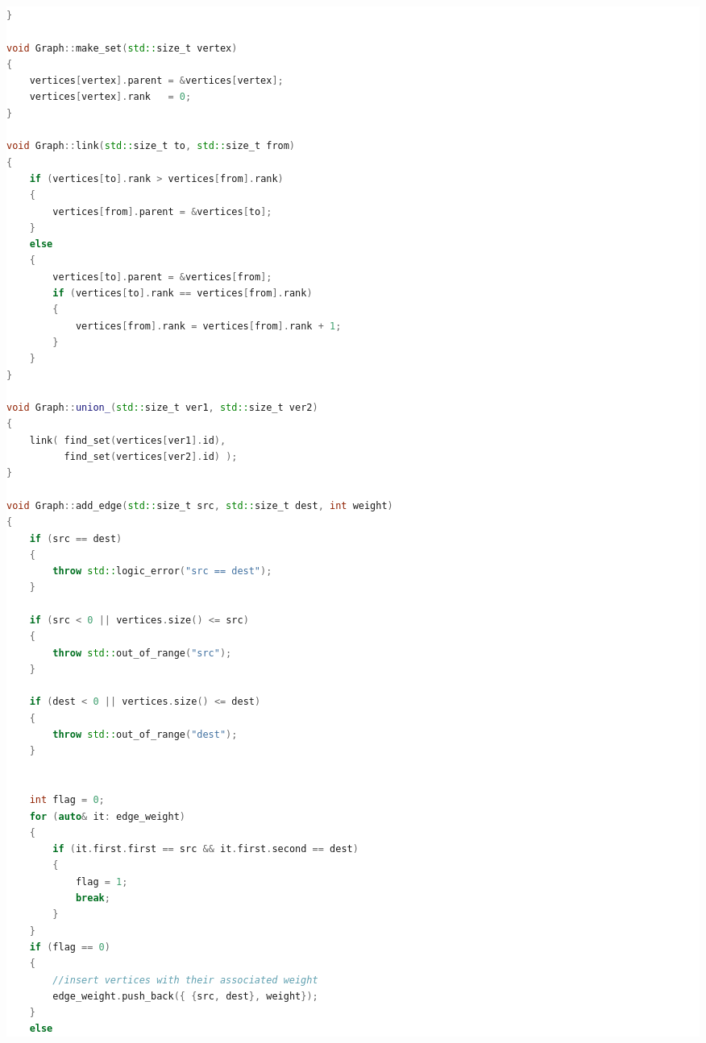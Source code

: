 ```cpp
}

void Graph::make_set(std::size_t vertex)
{
    vertices[vertex].parent = &vertices[vertex];
    vertices[vertex].rank   = 0;
}

void Graph::link(std::size_t to, std::size_t from)
{
    if (vertices[to].rank > vertices[from].rank)
    {
        vertices[from].parent = &vertices[to];
    }
    else
    {
        vertices[to].parent = &vertices[from];
        if (vertices[to].rank == vertices[from].rank)
        {
            vertices[from].rank = vertices[from].rank + 1;
        }
    }
}

void Graph::union_(std::size_t ver1, std::size_t ver2)
{
    link( find_set(vertices[ver1].id),
          find_set(vertices[ver2].id) );
}

void Graph::add_edge(std::size_t src, std::size_t dest, int weight)
{
    if (src == dest)
    {
        throw std::logic_error("src == dest");
    }

    if (src < 0 || vertices.size() <= src)
    {
        throw std::out_of_range("src");
    }

    if (dest < 0 || vertices.size() <= dest)
    {
        throw std::out_of_range("dest");
    }


    int flag = 0;
    for (auto& it: edge_weight)
    {
        if (it.first.first == src && it.first.second == dest)
        {
            flag = 1;
            break;
        }
    }
    if (flag == 0)
    {
        //insert vertices with their associated weight
        edge_weight.push_back({ {src, dest}, weight});
    }
    else
```